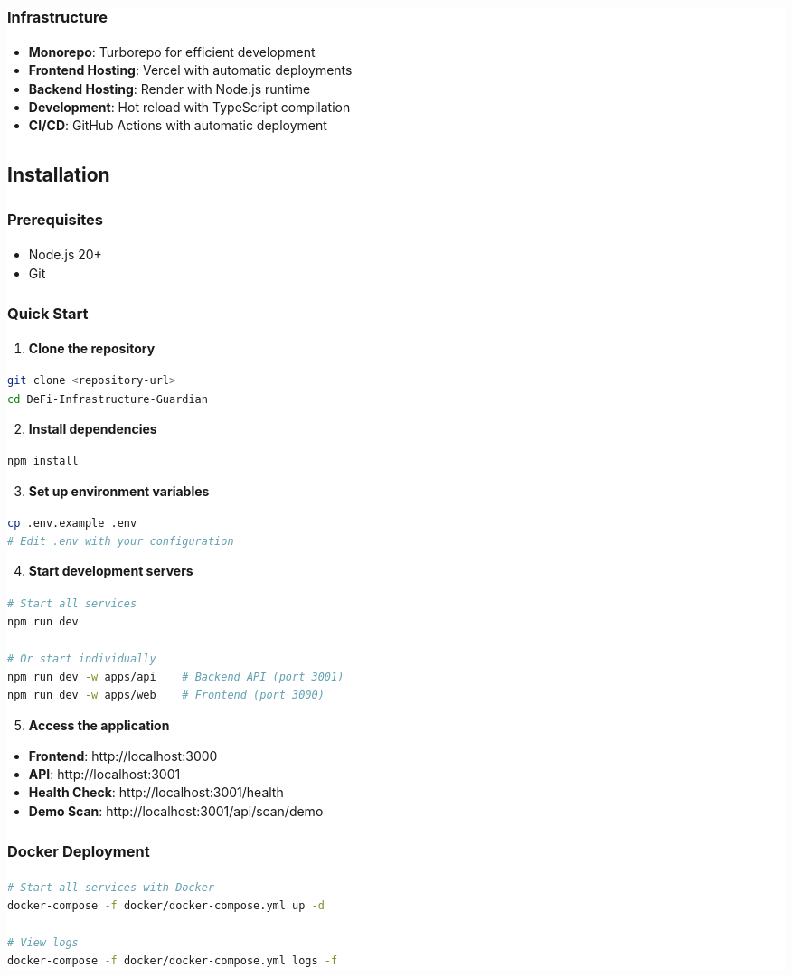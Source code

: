 ### Infrastructure
- **Monorepo**: Turborepo for efficient development
- **Frontend Hosting**: Vercel with automatic deployments
- **Backend Hosting**: Render with Node.js runtime
- **Development**: Hot reload with TypeScript compilation
- **CI/CD**: GitHub Actions with automatic deployment

## Installation

### Prerequisites
- Node.js 20+
- Git

### Quick Start

1. **Clone the repository**
```bash
git clone <repository-url>
cd DeFi-Infrastructure-Guardian
```

2. **Install dependencies**
```bash
npm install
```

3. **Set up environment variables**
```bash
cp .env.example .env
# Edit .env with your configuration
```

4. **Start development servers**
```bash
# Start all services
npm run dev

# Or start individually
npm run dev -w apps/api    # Backend API (port 3001)
npm run dev -w apps/web    # Frontend (port 3000)
```

5. **Access the application**
- **Frontend**: http://localhost:3000
- **API**: http://localhost:3001
- **Health Check**: http://localhost:3001/health
- **Demo Scan**: http://localhost:3001/api/scan/demo

### Docker Deployment

```bash
# Start all services with Docker
docker-compose -f docker/docker-compose.yml up -d

# View logs
docker-compose -f docker/docker-compose.yml logs -f
```
